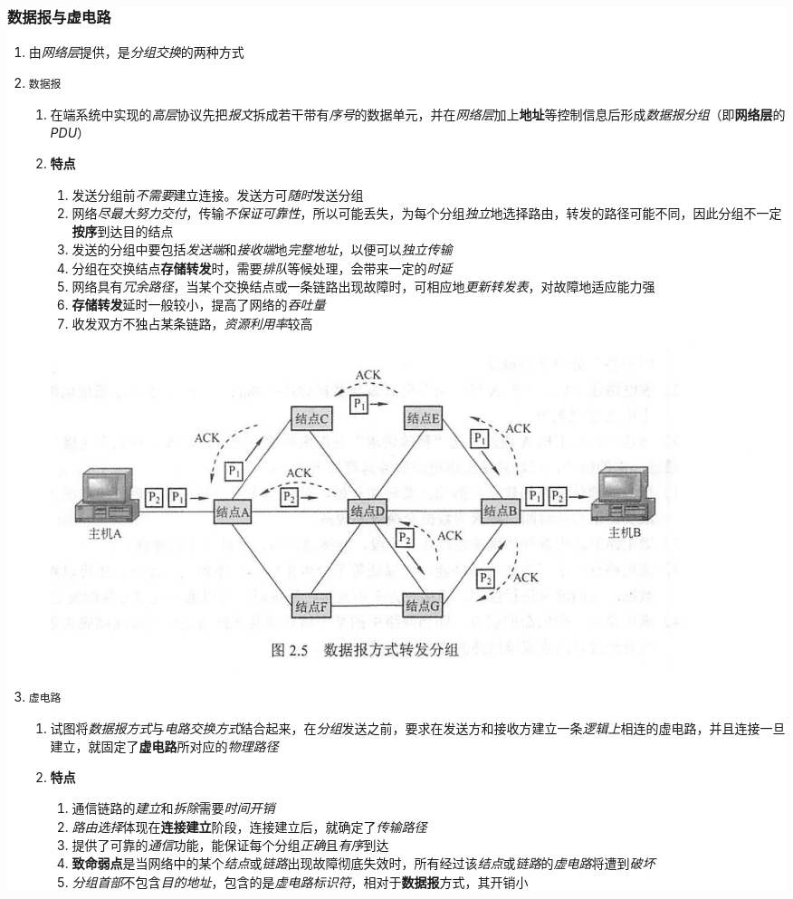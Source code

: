### 数据报与虚电路

1. 由*网络层*提供，是*分组交换*的两种方式

2. `数据报`

   1. 在端系统中实现的*高层*协议先把*报文*拆成若干带有*序号*的数据单元，并在*网络层*加上**地址**等控制信息后形成*数据报分组*（即**网络层**的*PDU*）

   2. **特点**

      1. 发送分组前*不需要*建立连接。发送方可*随时*发送分组
      2. 网络*尽最大努力交付*，传输*不保证可靠性*，所以可能丢失，为每个分组*独立*地选择路由，转发的路径可能不同，因此分组不一定**按序**到达目的结点
      3. 发送的分组中要包括*发送端*和*接收端*地*完整地址*，以便可以*独立传输*
      4. 分组在交换结点**存储转发**时，需要*排队*等候处理，会带来一定的*时延*
      5. 网络具有*冗余路径*，当某个交换结点或一条链路出现故障时，可相应地*更新转发表*，对故障地适应能力强
      6. **存储转发**延时一般较小，提高了网络的*吞吐量*
      7. 收发双方不独占某条链路，*资源利用率*较高

      ![image-20221101174007166](../images/image-20221101174007166.png)

3. `虚电路`

   1. 试图将*数据报方式*与*电路交换方式*结合起来，在*分组*发送之前，要求在发送方和接收方建立一条*逻辑上*相连的虚电路，并且连接一旦建立，就固定了**虚电路**所对应的*物理路径*

   2. **特点**

      1. 通信链路的*建立*和*拆除*需要*时间开销*
      2. *路由选择*体现在**连接建立**阶段，连接建立后，就确定了*传输路径*
      3. 提供了可靠的*通信*功能，能保证每个分组*正确*且*有序*到达
      4. **致命弱点**是当网络中的某个*结点*或*链路*出现故障彻底失效时，所有经过该*结点*或*链路*的*虚电路*将遭到*破坏*
      5. *分组首部*不包含*目的地址*，包含的是*虚电路标识符*，相对于**数据报**方式，其开销小
